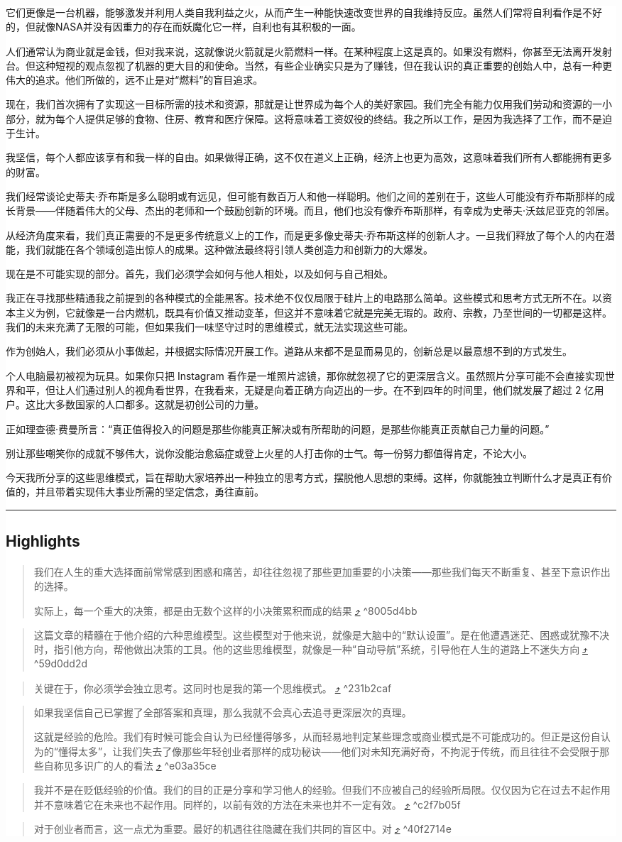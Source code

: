 它们更像是一台机器，能够激发并利用人类自我利益之火，从而产生一种能快速改变世界的自我维持反应。虽然人们常将自利看作是不好的，但就像NASA并没有因重力的存在而妖魔化它一样，自利也有其积极的一面。

人们通常认为商业就是金钱，但对我来说，这就像说火箭就是火箭燃料一样。在某种程度上这是真的。如果没有燃料，你甚至无法离开发射台。但这种短视的观点忽视了机器的更大目的和使命。当然，有些企业确实只是为了赚钱，但在我认识的真正重要的创始人中，总有一种更伟大的追求。他们所做的，远不止是对“燃料”的盲目追求。

现在，我们首次拥有了实现这一目标所需的技术和资源，那就是让世界成为每个人的美好家园。我们完全有能力仅用我们劳动和资源的一小部分，就为每个人提供足够的食物、住房、教育和医疗保障。这将意味着工资奴役的终结。我之所以工作，是因为我选择了工作，而不是迫于生计。

我坚信，每个人都应该享有和我一样的自由。如果做得正确，这不仅在道义上正确，经济上也更为高效，这意味着我们所有人都能拥有更多的财富。

我们经常谈论史蒂夫·乔布斯是多么聪明或有远见，但可能有数百万人和他一样聪明。他们之间的差别在于，这些人可能没有乔布斯那样的成长背景——伴随着伟大的父母、杰出的老师和一个鼓励创新的环境。而且，他们也没有像乔布斯那样，有幸成为史蒂夫·沃兹尼亚克的邻居。

从经济角度来看，我们真正需要的不是更多传统意义上的工作，而是更多像史蒂夫·乔布斯这样的创新人才。一旦我们释放了每个人的内在潜能，我们就能在各个领域创造出惊人的成果。这种做法最终将引领人类创造力和创新力的大爆发。

现在是不可能实现的部分。首先，我们必须学会如何与他人相处，以及如何与自己相处。

我正在寻找那些精通我之前提到的各种模式的全能黑客。技术绝不仅仅局限于硅片上的电路那么简单。这些模式和思考方式无所不在。以资本主义为例，它就像是一台内燃机，既具有价值又推动变革，但这并不意味着它就是完美无瑕的。政府、宗教，乃至世间的一切都是这样。我们的未来充满了无限的可能，但如果我们一味坚守过时的思维模式，就无法实现这些可能。

作为创始人，我们必须从小事做起，并根据实际情况开展工作。道路从来都不是显而易见的，创新总是以最意想不到的方式发生。

个人电脑最初被视为玩具。如果你只把 Instagram 看作是一堆照片滤镜，那你就忽视了它的更深层含义。虽然照片分享可能不会直接实现世界和平，但让人们通过别人的视角看世界，在我看来，无疑是向着正确方向迈出的一步。在不到四年的时间里，他们就发展了超过 2 亿用户。这比大多数国家的人口都多。这就是初创公司的力量。

正如理查德·费曼所言：“真正值得投入的问题是那些你能真正解决或有所帮助的问题，是那些你能真正贡献自己力量的问题。”

别让那些嘲笑你的成就不够伟大，说你没能治愈癌症或登上火星的人打击你的士气。每一份努力都值得肯定，不论大小。

今天我所分享的这些思维模式，旨在帮助大家培养出一种独立的思考方式，摆脱他人思想的束缚。这样，你就能独立判断什么才是真正有价值的，并且带着实现伟大事业所需的坚定信念，勇往直前。

---

## Highlights

> 我们在人生的重大选择面前常常感到困惑和痛苦，却往往忽视了那些更加重要的小决策——那些我们每天不断重复、甚至下意识作出的选择。
> 
> 实际上，每一个重大的决策，都是由无数个这样的小决策累积而成的结果 [⤴️](https://omnivore.app/me/2-gmail-18e73f0637c#8005d4bb-a4e2-4c95-8577-12b2eb1f9433)  ^8005d4bb

> 这篇文章的精髓在于他介绍的六种思维模型。这些模型对于他来说，就像是大脑中的“默认设置”。是在他遭遇迷茫、困惑或犹豫不决时，指引他方向，帮他做出决策的工具。他的这些思维模型，就像是一种“自动导航”系统，引导他在人生的道路上不迷失方向 [⤴️](https://omnivore.app/me/2-gmail-18e73f0637c#59d0dd2d-3631-4529-baab-05cc8135a40c)  ^59d0dd2d

> 关键在于，你必须学会独立思考。这同时也是我的第一个思维模式。 [⤴️](https://omnivore.app/me/2-gmail-18e73f0637c#231b2caf-9437-4a31-8bb8-52d2e4a849fd)  ^231b2caf

> 如果我坚信自己已掌握了全部答案和真理，那么我就不会真心去追寻更深层次的真理。
> 
> 这就是经验的危险。我们有时候可能会自认为已经懂得够多，从而轻易地判定某些理念或商业模式是不可能成功的。但正是这份自认为的“懂得太多”，让我们失去了像那些年轻创业者那样的成功秘诀——他们对未知充满好奇，不拘泥于传统，而且往往不会受限于那些自称见多识广的人的看法 [⤴️](https://omnivore.app/me/2-gmail-18e73f0637c#e03a35ce-0b66-40e9-a777-f2e012c82afb)  ^e03a35ce

> 我并不是在贬低经验的价值。我们的目的正是分享和学习他人的经验。但我们不应被自己的经验所局限。仅仅因为它在过去不起作用并不意味着它在未来也不起作用。同样的，以前有效的方法在未来也并不一定有效。 [⤴️](https://omnivore.app/me/2-gmail-18e73f0637c#c2f7b05f-517f-45b7-85bd-104a090211ed)  ^c2f7b05f

> 对于创业者而言，这一点尤为重要。最好的机遇往往隐藏在我们共同的盲区中。对 [⤴️](https://omnivore.app/me/2-gmail-18e73f0637c#40f2714e-0efe-457b-b728-005eaab15275)  ^40f2714e
